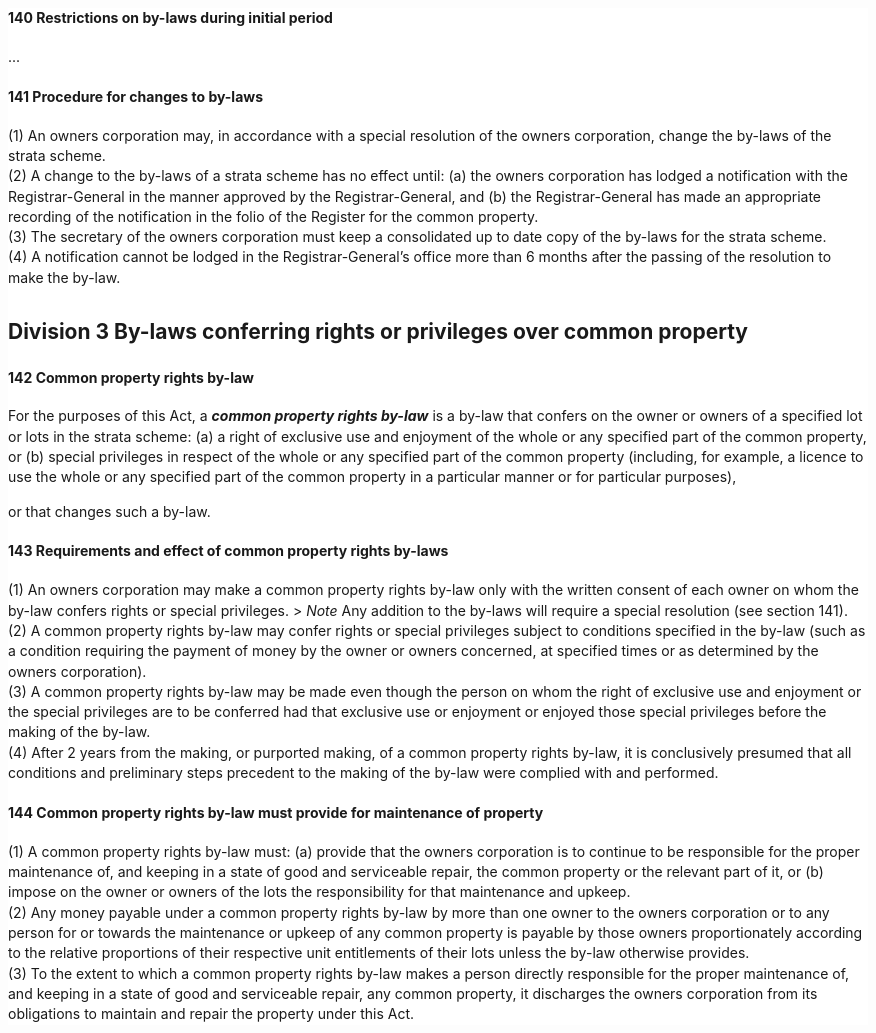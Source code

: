 
#### 140  Restrictions on by-laws during initial period
...


#### 141  Procedure for changes to by-laws
(1) An owners corporation may, in accordance with a special resolution of the owners corporation, change the by-laws of the strata scheme.  
(2) A change to the by-laws of a strata scheme has no effect until:
(a) the owners corporation has lodged a notification with the Registrar-General in the manner approved by the Registrar-General, and
(b) the Registrar-General has made an appropriate recording of the notification in the folio of the Register for the common property.   
(3) The secretary of the owners corporation must keep a consolidated up to date copy of the by-laws for the strata scheme.  
(4) A notification cannot be lodged in the Registrar-General’s office more than 6 months after the passing of the resolution to make the by-law.   


Division 3    By-laws conferring rights or privileges over common property
-------------------------------------------------------------------------------


#### 142  Common property rights by-law
For the purposes of this Act, a ___common property rights by-law___ is a by-law that confers on the owner or owners of a specified lot or lots in the strata scheme:
(a) a right of exclusive use and enjoyment of the whole or any specified part of the common property, or
(b) special privileges in respect of the whole or any specified part of the common property (including, for example, a licence to use the whole or any specified part of the common property in a particular manner or for particular purposes),  

or that changes such a by-law.   


#### 143  Requirements and effect of common property rights by-laws
(1) An owners corporation may make a common property rights by-law only with the written consent of each owner on whom the by-law confers rights or special privileges.
    > *Note* Any addition to the by-laws will require a special resolution (see section 141).  
(2) A common property rights by-law may confer rights or special privileges subject to conditions specified in the by-law (such as a condition requiring the payment of money by the owner or owners concerned, at specified times or as determined by the owners corporation).  
(3) A common property rights by-law may be made even though the person on whom the right of exclusive use and enjoyment or the special privileges are to be conferred had that exclusive use or enjoyment or enjoyed those special privileges before the making of the by-law.  
(4) After 2 years from the making, or purported making, of a common property rights by-law, it is conclusively presumed that all conditions and preliminary steps precedent to the making of the by-law were complied with and performed.   


#### 144  Common property rights by-law must provide for maintenance of property
(1) A common property rights by-law must:
(a) provide that the owners corporation is to continue to be responsible for the proper maintenance of, and keeping in a state of good and serviceable repair, the common property or the relevant part of it, or
(b) impose on the owner or owners of the lots the responsibility for that maintenance and upkeep.   
(2) Any money payable under a common property rights by-law by more than one owner to the owners corporation or to any person for or towards the maintenance or upkeep of any common property is payable by those owners proportionately according to the relative proportions of their respective unit entitlements of their lots unless the by-law otherwise provides.  
(3) To the extent to which a common property rights by-law makes a person directly responsible for the proper maintenance of, and keeping in a state of good and serviceable repair, any common property, it discharges the owners corporation from its obligations to maintain and repair the property under this Act.   
